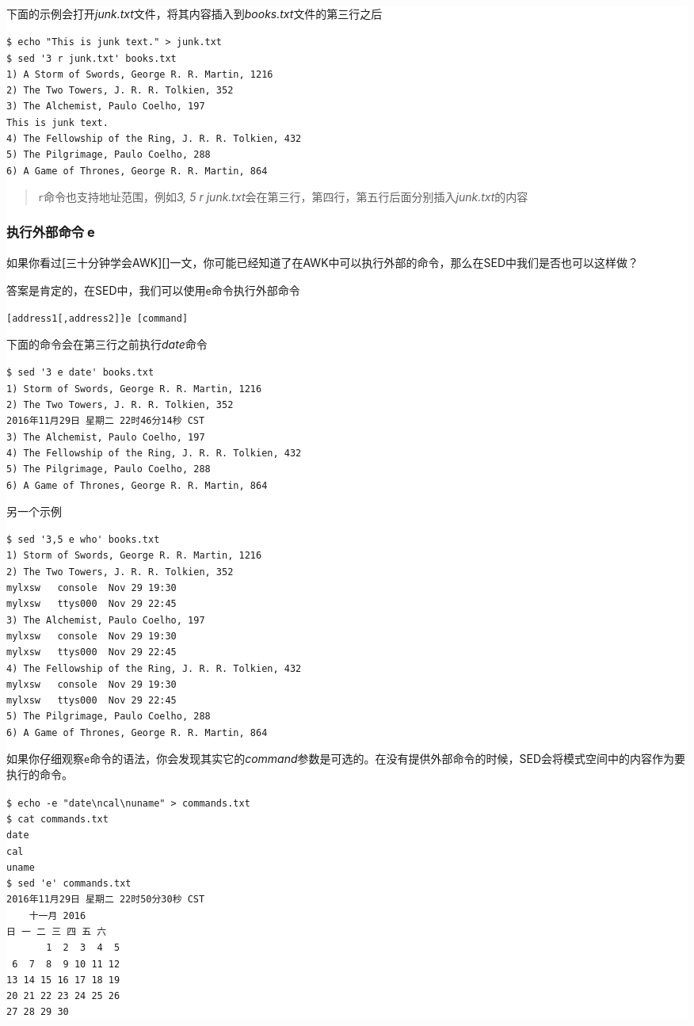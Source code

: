 下面的示例会打开*junk.txt*文件，将其内容插入到*books.txt*文件的第三行之后

    $ echo "This is junk text." > junk.txt 
    $ sed '3 r junk.txt' books.txt 
    1) A Storm of Swords, George R. R. Martin, 1216 
    2) The Two Towers, J. R. R. Tolkien, 352 
    3) The Alchemist, Paulo Coelho, 197 
    This is junk text. 
    4) The Fellowship of the Ring, J. R. R. Tolkien, 432 
    5) The Pilgrimage, Paulo Coelho, 288 
    6) A Game of Thrones, George R. R. Martin, 864

> `r`命令也支持地址范围，例如*3, 5 r junk.txt*会在第三行，第四行，第五行后面分别插入*junk.txt*的内容

### 执行外部命令 **e**

如果你看过[三十分钟学会AWK][]一文，你可能已经知道了在AWK中可以执行外部的命令，那么在SED中我们是否也可以这样做？

答案是肯定的，在SED中，我们可以使用`e`命令执行外部命令

    [address1[,address2]]e [command]

下面的命令会在第三行之前执行*date*命令

    $ sed '3 e date' books.txt
    1) Storm of Swords, George R. R. Martin, 1216
    2) The Two Towers, J. R. R. Tolkien, 352
    2016年11月29日 星期二 22时46分14秒 CST
    3) The Alchemist, Paulo Coelho, 197
    4) The Fellowship of the Ring, J. R. R. Tolkien, 432
    5) The Pilgrimage, Paulo Coelho, 288
    6) A Game of Thrones, George R. R. Martin, 864

另一个示例

    $ sed '3,5 e who' books.txt
    1) Storm of Swords, George R. R. Martin, 1216
    2) The Two Towers, J. R. R. Tolkien, 352
    mylxsw   console  Nov 29 19:30
    mylxsw   ttys000  Nov 29 22:45
    3) The Alchemist, Paulo Coelho, 197
    mylxsw   console  Nov 29 19:30
    mylxsw   ttys000  Nov 29 22:45
    4) The Fellowship of the Ring, J. R. R. Tolkien, 432
    mylxsw   console  Nov 29 19:30
    mylxsw   ttys000  Nov 29 22:45
    5) The Pilgrimage, Paulo Coelho, 288
    6) A Game of Thrones, George R. R. Martin, 864

如果你仔细观察`e`命令的语法，你会发现其实它的*command*参数是可选的。在没有提供外部命令的时候，SED会将模式空间中的内容作为要执行的命令。

    $ echo -e "date\ncal\nuname" > commands.txt
    $ cat commands.txt
    date
    cal
    uname
    $ sed 'e' commands.txt
    2016年11月29日 星期二 22时50分30秒 CST
        十一月 2016
    日 一 二 三 四 五 六
           1  2  3  4  5
     6  7  8  9 10 11 12
    13 14 15 16 17 18 19
    20 21 22 23 24 25 26
    27 28 29 30
    